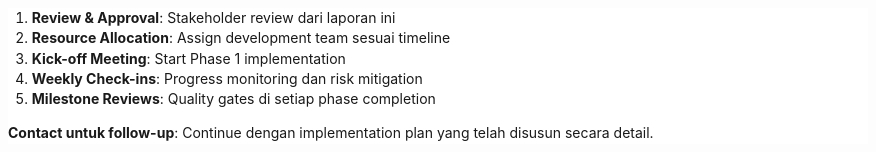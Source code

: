 1. **Review & Approval**: Stakeholder review dari laporan ini
2. **Resource Allocation**: Assign development team sesuai timeline
3. **Kick-off Meeting**: Start Phase 1 implementation
4. **Weekly Check-ins**: Progress monitoring dan risk mitigation
5. **Milestone Reviews**: Quality gates di setiap phase completion

**Contact untuk follow-up**: Continue dengan implementation plan yang telah disusun secara detail.
